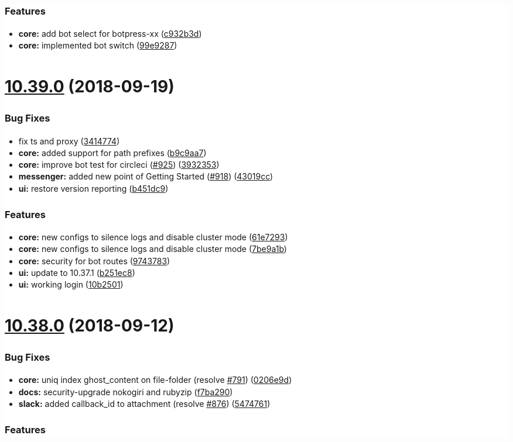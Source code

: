 
### Features

* **core:** add bot select for botpress-xx ([c932b3d](https://github.com/botpress/botpress/commit/c932b3d))
* **core:** implemented bot switch ([99e9287](https://github.com/botpress/botpress/commit/99e9287))



# [10.39.0](https://github.com/botpress/botpress/compare/v10.38.0...v10.39.0) (2018-09-19)


### Bug Fixes

* fix ts and proxy ([3414774](https://github.com/botpress/botpress/commit/3414774))
* **core:** added support for path prefixes ([b9c9aa7](https://github.com/botpress/botpress/commit/b9c9aa7))
* **core:** improve bot test for circleci ([#925](https://github.com/botpress/botpress/issues/925)) ([3932353](https://github.com/botpress/botpress/commit/3932353))
* **messenger:** added new point of Getting Started ([#918](https://github.com/botpress/botpress/issues/918)) ([43019cc](https://github.com/botpress/botpress/commit/43019cc))
* **ui:** restore version reporting ([b451dc9](https://github.com/botpress/botpress/commit/b451dc9))


### Features

* **core:** new configs to silence logs and disable cluster mode ([61e7293](https://github.com/botpress/botpress/commit/61e7293))
* **core:** new configs to silence logs and disable cluster mode ([7be9a1b](https://github.com/botpress/botpress/commit/7be9a1b))
* **core:** security for bot routes ([9743783](https://github.com/botpress/botpress/commit/9743783))
* **ui:** update to 10.37.1 ([b251ec8](https://github.com/botpress/botpress/commit/b251ec8))
* **ui:** working login ([10b2501](https://github.com/botpress/botpress/commit/10b2501))



# [10.38.0](https://github.com/botpress/botpress/compare/v10.37.1...v10.38.0) (2018-09-12)


### Bug Fixes

* **core:** uniq index ghost_content on file-folder (resolve [#791](https://github.com/botpress/botpress/issues/791)) ([0206e9d](https://github.com/botpress/botpress/commit/0206e9d))
* **docs:** security-upgrade nokogiri and rubyzip ([f7ba290](https://github.com/botpress/botpress/commit/f7ba290))
* **slack:** added callback_id to attachment (resolve [#876](https://github.com/botpress/botpress/issues/876)) ([5474761](https://github.com/botpress/botpress/commit/5474761))


### Features
